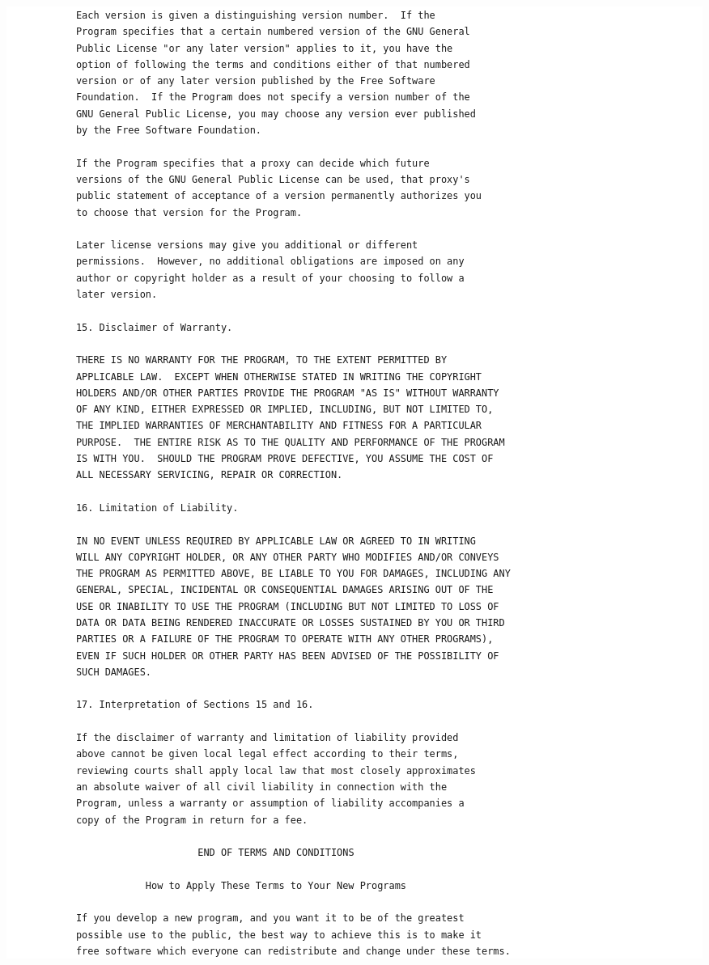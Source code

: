                 Each version is given a distinguishing version number.  If the
                Program specifies that a certain numbered version of the GNU General
                Public License "or any later version" applies to it, you have the
                option of following the terms and conditions either of that numbered
                version or of any later version published by the Free Software
                Foundation.  If the Program does not specify a version number of the
                GNU General Public License, you may choose any version ever published
                by the Free Software Foundation.
                
                If the Program specifies that a proxy can decide which future
                versions of the GNU General Public License can be used, that proxy's
                public statement of acceptance of a version permanently authorizes you
                to choose that version for the Program.
                
                Later license versions may give you additional or different
                permissions.  However, no additional obligations are imposed on any
                author or copyright holder as a result of your choosing to follow a
                later version.
                
                15. Disclaimer of Warranty.
                
                THERE IS NO WARRANTY FOR THE PROGRAM, TO THE EXTENT PERMITTED BY
                APPLICABLE LAW.  EXCEPT WHEN OTHERWISE STATED IN WRITING THE COPYRIGHT
                HOLDERS AND/OR OTHER PARTIES PROVIDE THE PROGRAM "AS IS" WITHOUT WARRANTY
                OF ANY KIND, EITHER EXPRESSED OR IMPLIED, INCLUDING, BUT NOT LIMITED TO,
                THE IMPLIED WARRANTIES OF MERCHANTABILITY AND FITNESS FOR A PARTICULAR
                PURPOSE.  THE ENTIRE RISK AS TO THE QUALITY AND PERFORMANCE OF THE PROGRAM
                IS WITH YOU.  SHOULD THE PROGRAM PROVE DEFECTIVE, YOU ASSUME THE COST OF
                ALL NECESSARY SERVICING, REPAIR OR CORRECTION.
                
                16. Limitation of Liability.
                
                IN NO EVENT UNLESS REQUIRED BY APPLICABLE LAW OR AGREED TO IN WRITING
                WILL ANY COPYRIGHT HOLDER, OR ANY OTHER PARTY WHO MODIFIES AND/OR CONVEYS
                THE PROGRAM AS PERMITTED ABOVE, BE LIABLE TO YOU FOR DAMAGES, INCLUDING ANY
                GENERAL, SPECIAL, INCIDENTAL OR CONSEQUENTIAL DAMAGES ARISING OUT OF THE
                USE OR INABILITY TO USE THE PROGRAM (INCLUDING BUT NOT LIMITED TO LOSS OF
                DATA OR DATA BEING RENDERED INACCURATE OR LOSSES SUSTAINED BY YOU OR THIRD
                PARTIES OR A FAILURE OF THE PROGRAM TO OPERATE WITH ANY OTHER PROGRAMS),
                EVEN IF SUCH HOLDER OR OTHER PARTY HAS BEEN ADVISED OF THE POSSIBILITY OF
                SUCH DAMAGES.
                
                17. Interpretation of Sections 15 and 16.
                
                If the disclaimer of warranty and limitation of liability provided
                above cannot be given local legal effect according to their terms,
                reviewing courts shall apply local law that most closely approximates
                an absolute waiver of all civil liability in connection with the
                Program, unless a warranty or assumption of liability accompanies a
                copy of the Program in return for a fee.
                
                                     END OF TERMS AND CONDITIONS
                
                            How to Apply These Terms to Your New Programs
                
                If you develop a new program, and you want it to be of the greatest
                possible use to the public, the best way to achieve this is to make it
                free software which everyone can redistribute and change under these terms.
                